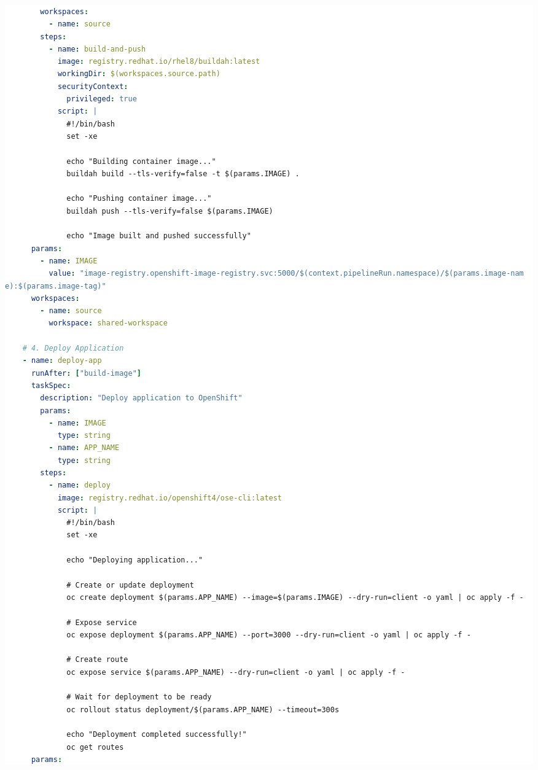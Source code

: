 ```yaml
        workspaces:
          - name: source
        steps:
          - name: build-and-push
            image: registry.redhat.io/rhel8/buildah:latest
            workingDir: $(workspaces.source.path)
            securityContext:
              privileged: true
            script: |
              #!/bin/bash
              set -xe
              
              echo "Building container image..."
              buildah build --tls-verify=false -t $(params.IMAGE) .
              
              echo "Pushing container image..."
              buildah push --tls-verify=false $(params.IMAGE)
              
              echo "Image built and pushed successfully"
      params:
        - name: IMAGE
          value: "image-registry.openshift-image-registry.svc:5000/$(context.pipelineRun.namespace)/$(params.image-name):$(params.image-tag)"
      workspaces:
        - name: source
          workspace: shared-workspace

    # 4. Deploy Application
    - name: deploy-app
      runAfter: ["build-image"]
      taskSpec:
        description: "Deploy application to OpenShift"
        params:
          - name: IMAGE
            type: string
          - name: APP_NAME
            type: string
        steps:
          - name: deploy
            image: registry.redhat.io/openshift4/ose-cli:latest
            script: |
              #!/bin/bash
              set -xe
              
              echo "Deploying application..."
              
              # Create or update deployment
              oc create deployment $(params.APP_NAME) --image=$(params.IMAGE) --dry-run=client -o yaml | oc apply -f -
              
              # Expose service
              oc expose deployment $(params.APP_NAME) --port=3000 --dry-run=client -o yaml | oc apply -f -
              
              # Create route
              oc expose service $(params.APP_NAME) --dry-run=client -o yaml | oc apply -f -
              
              # Wait for deployment to be ready
              oc rollout status deployment/$(params.APP_NAME) --timeout=300s
              
              echo "Deployment completed successfully!"
              oc get routes
      params:
```